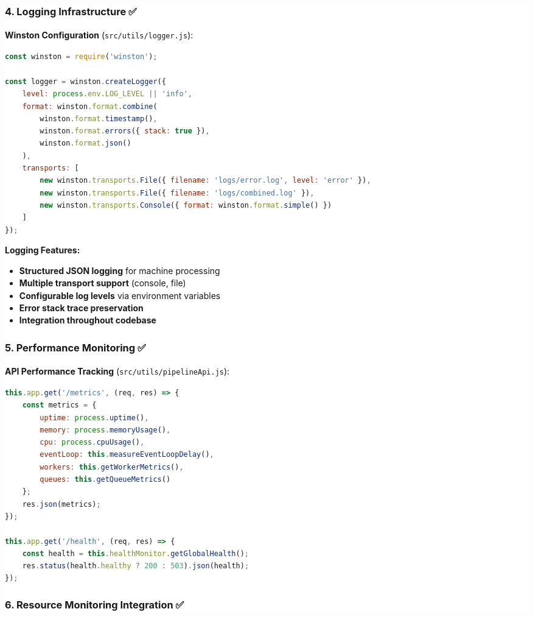 ### 4. Logging Infrastructure ✅

**Winston Configuration** (`src/utils/logger.js`):
```javascript
const winston = require('winston');

const logger = winston.createLogger({
    level: process.env.LOG_LEVEL || 'info',
    format: winston.format.combine(
        winston.format.timestamp(),
        winston.format.errors({ stack: true }),
        winston.format.json()
    ),
    transports: [
        new winston.transports.File({ filename: 'logs/error.log', level: 'error' }),
        new winston.transports.File({ filename: 'logs/combined.log' }),
        new winston.transports.Console({ format: winston.format.simple() })
    ]
});
```

**Logging Features:**
- **Structured JSON logging** for machine processing
- **Multiple transport support** (console, file)
- **Configurable log levels** via environment variables
- **Error stack trace preservation**
- **Integration throughout codebase**

### 5. Performance Monitoring ✅

**API Performance Tracking** (`src/utils/pipelineApi.js`):
```javascript
this.app.get('/metrics', (req, res) => {
    const metrics = {
        uptime: process.uptime(),
        memory: process.memoryUsage(),
        cpu: process.cpuUsage(),
        eventLoop: this.measureEventLoopDelay(),
        workers: this.getWorkerMetrics(),
        queues: this.getQueueMetrics()
    };
    res.json(metrics);
});

this.app.get('/health', (req, res) => {
    const health = this.healthMonitor.getGlobalHealth();
    res.status(health.healthy ? 200 : 503).json(health);
});
```

### 6. Resource Monitoring Integration ✅
